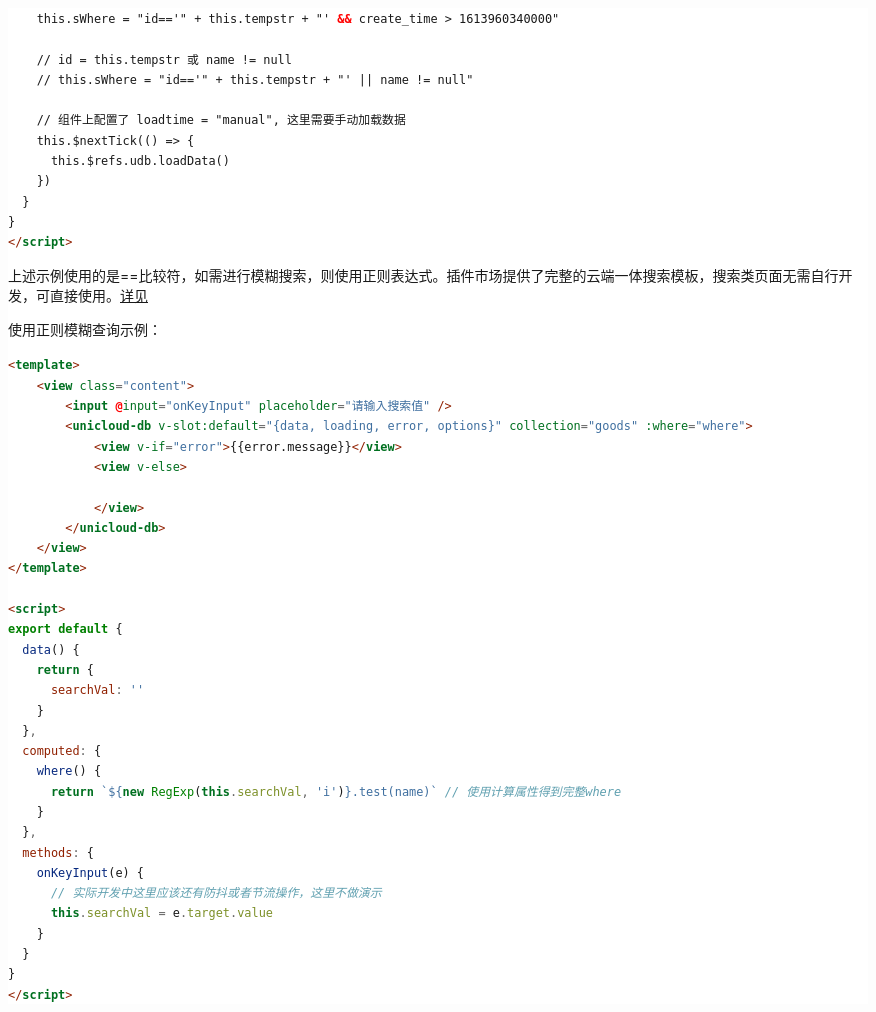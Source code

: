 ```html
    this.sWhere = "id=='" + this.tempstr + "' && create_time > 1613960340000"

    // id = this.tempstr 或 name != null
    // this.sWhere = "id=='" + this.tempstr + "' || name != null"
    
    // 组件上配置了 loadtime = "manual", 这里需要手动加载数据
    this.$nextTick(() => {
      this.$refs.udb.loadData()
    })
  }
}
</script>
```
上述示例使用的是==比较符，如需进行模糊搜索，则使用正则表达式。插件市场提供了完整的云端一体搜索模板，搜索类页面无需自行开发，可直接使用。[详见](https://ext.dcloud.net.cn/plugin?id=3851)

使用正则模糊查询示例：
```html
<template>
	<view class="content">
		<input @input="onKeyInput" placeholder="请输入搜索值" />
		<unicloud-db v-slot:default="{data, loading, error, options}" collection="goods" :where="where">
			<view v-if="error">{{error.message}}</view>
			<view v-else>
				
			</view>
		</unicloud-db>
	</view>
</template>

<script>
export default {
  data() {
    return {
      searchVal: ''
    }
  },
  computed: {
    where() {
      return `${new RegExp(this.searchVal, 'i')}.test(name)` // 使用计算属性得到完整where
    }
  },
  methods: {
    onKeyInput(e) {
      // 实际开发中这里应该还有防抖或者节流操作，这里不做演示
      this.searchVal = e.target.value
    }
  }
}
</script>
```
